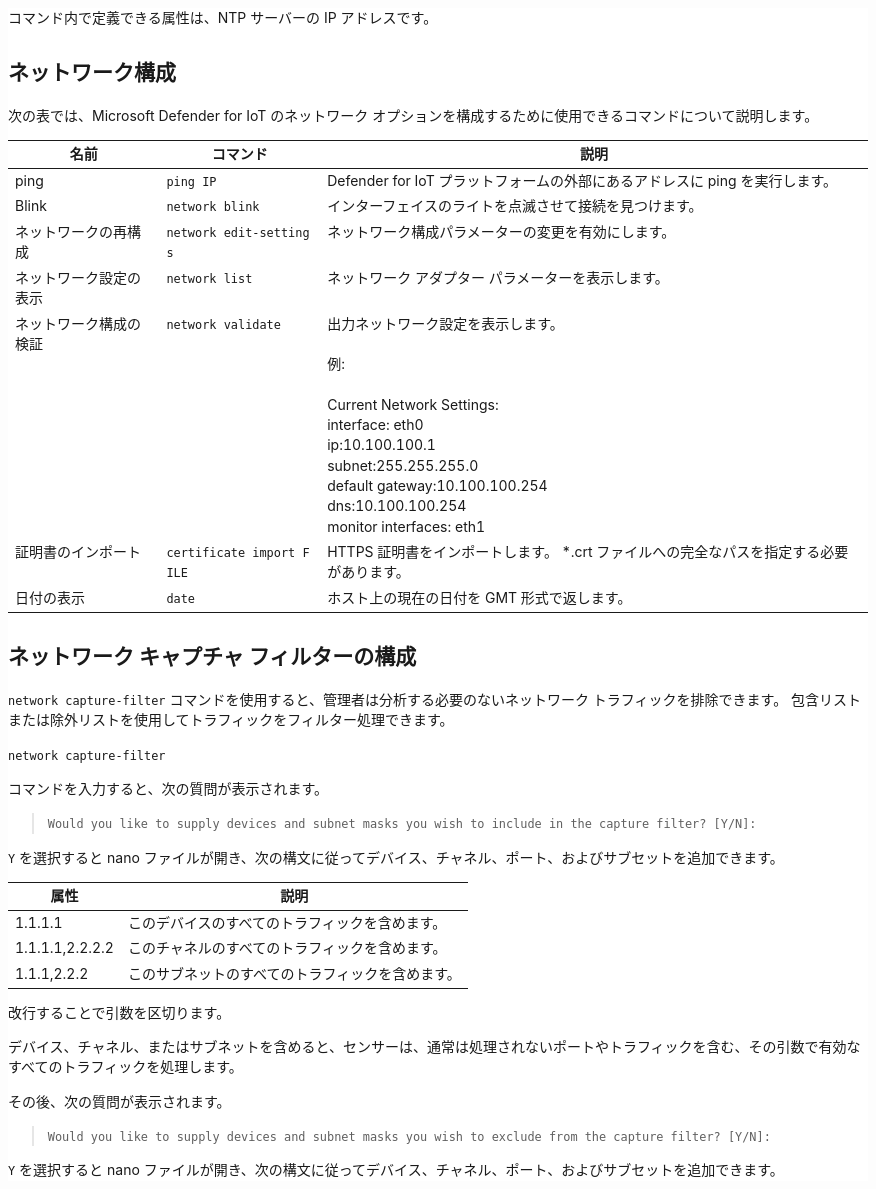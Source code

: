 コマンド内で定義できる属性は、NTP サーバーの IP アドレスです。

## <a name="network-configuration"></a>ネットワーク構成

次の表では、Microsoft Defender for IoT のネットワーク オプションを構成するために使用できるコマンドについて説明します。

|名前|コマンド|説明|
|-----------|-------|-----------|
|ping|`ping IP`| Defender for IoT プラットフォームの外部にあるアドレスに ping を実行します。|
|Blink|`network blink`| インターフェイスのライトを点滅させて接続を見つけます。 |
|ネットワークの再構成 |`network edit-settings`| ネットワーク構成パラメーターの変更を有効にします。 |
|ネットワーク設定の表示 |`network list`|ネットワーク アダプター パラメーターを表示します。 |
|ネットワーク構成の検証 |`network validate` |出力ネットワーク設定を表示します。 <br /> <br />例: <br /> <br />Current Network Settings: <br /> interface: eth0 <br /> ip:10.100.100.1 <br />subnet:255.255.255.0 <br />default gateway:10.100.100.254 <br />dns:10.100.100.254 <br />monitor interfaces: eth1|
|証明書のインポート |`certificate import FILE` |HTTPS 証明書をインポートします。 \*.crt ファイルへの完全なパスを指定する必要があります。 |
|日付の表示 |`date` |ホスト上の現在の日付を GMT 形式で返します。 |

## <a name="network-capture-filter-configuration"></a>ネットワーク キャプチャ フィルターの構成

`network capture-filter` コマンドを使用すると、管理者は分析する必要のないネットワーク トラフィックを排除できます。 包含リストまたは除外リストを使用してトラフィックをフィルター処理できます。

```azurecli-interactive
network capture-filter
```

コマンドを入力すると、次の質問が表示されます。

>`Would you like to supply devices and subnet masks you wish to include in the capture filter? [Y/N]:`

`Y` を選択すると nano ファイルが開き、次の構文に従ってデバイス、チャネル、ポート、およびサブセットを追加できます。

| 属性 | 説明 |
|--|--|
| 1.1.1.1 | このデバイスのすべてのトラフィックを含めます。 |
| 1.1.1.1,2.2.2.2 | このチャネルのすべてのトラフィックを含めます。 |
| 1.1.1,2.2.2 | このサブネットのすべてのトラフィックを含めます。 |

改行することで引数を区切ります。

デバイス、チャネル、またはサブネットを含めると、センサーは、通常は処理されないポートやトラフィックを含む、その引数で有効なすべてのトラフィックを処理します。

その後、次の質問が表示されます。

>`Would you like to supply devices and subnet masks you wish to exclude from the capture filter? [Y/N]:`

`Y` を選択すると nano ファイルが開き、次の構文に従ってデバイス、チャネル、ポート、およびサブセットを追加できます。
